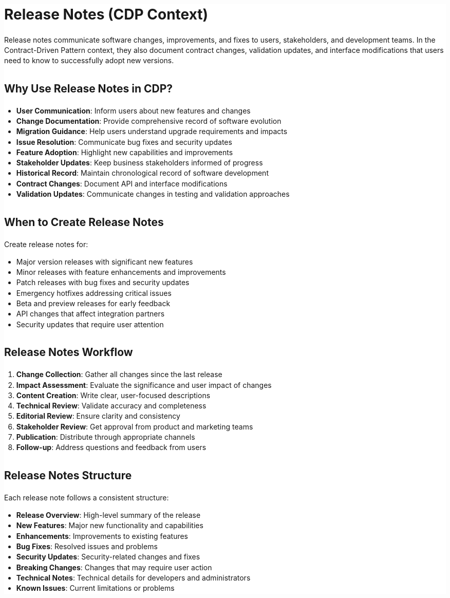 # Release Notes (CDP Context)

Release notes communicate software changes, improvements, and fixes to users, stakeholders, and development teams. In the Contract-Driven Pattern context, they also document contract changes, validation updates, and interface modifications that users need to know to successfully adopt new versions.

## Why Use Release Notes in CDP?

- **User Communication**: Inform users about new features and changes
- **Change Documentation**: Provide comprehensive record of software evolution
- **Migration Guidance**: Help users understand upgrade requirements and impacts
- **Issue Resolution**: Communicate bug fixes and security updates
- **Feature Adoption**: Highlight new capabilities and improvements
- **Stakeholder Updates**: Keep business stakeholders informed of progress
- **Historical Record**: Maintain chronological record of software development
- **Contract Changes**: Document API and interface modifications
- **Validation Updates**: Communicate changes in testing and validation approaches

## When to Create Release Notes

Create release notes for:
- Major version releases with significant new features
- Minor releases with feature enhancements and improvements
- Patch releases with bug fixes and security updates
- Emergency hotfixes addressing critical issues
- Beta and preview releases for early feedback
- API changes that affect integration partners
- Security updates that require user attention

## Release Notes Workflow

1. **Change Collection**: Gather all changes since the last release
2. **Impact Assessment**: Evaluate the significance and user impact of changes
3. **Content Creation**: Write clear, user-focused descriptions
4. **Technical Review**: Validate accuracy and completeness
5. **Editorial Review**: Ensure clarity and consistency
6. **Stakeholder Review**: Get approval from product and marketing teams
7. **Publication**: Distribute through appropriate channels
8. **Follow-up**: Address questions and feedback from users

## Release Notes Structure

Each release note follows a consistent structure:

- **Release Overview**: High-level summary of the release
- **New Features**: Major new functionality and capabilities
- **Enhancements**: Improvements to existing features
- **Bug Fixes**: Resolved issues and problems
- **Security Updates**: Security-related changes and fixes
- **Breaking Changes**: Changes that may require user action
- **Technical Notes**: Technical details for developers and administrators
- **Known Issues**: Current limitations or problems
